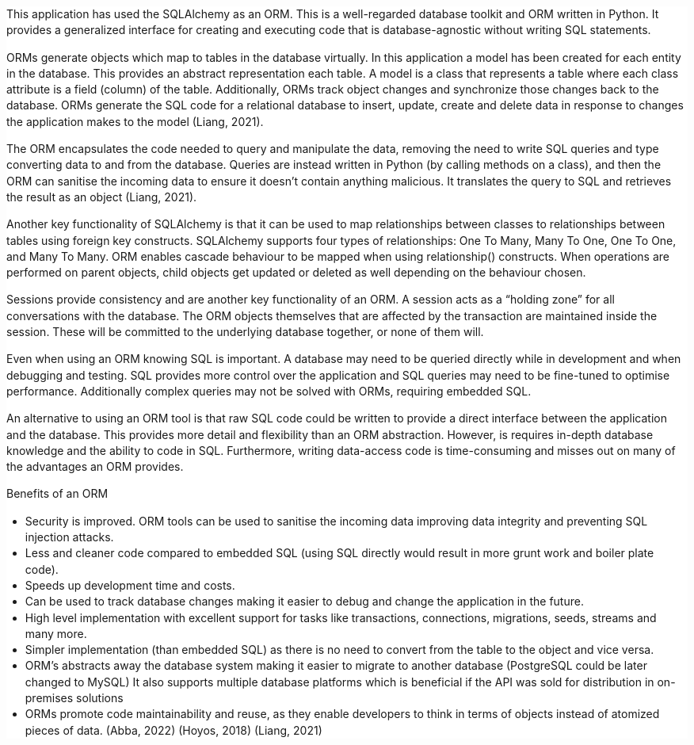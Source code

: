 This application has used the SQLAlchemy as an ORM.  This is a well-regarded database toolkit and ORM written in Python. It provides a generalized interface for creating and executing code that is database-agnostic without writing SQL statements.

ORMs generate objects which map to tables in the database virtually. In this application a model has been created for each entity in the database.  This provides an abstract representation each table. A model is a class that represents a table where each class attribute is a field (column) of the table. Additionally, ORMs track object changes and synchronize those changes back to the database. ORMs generate the SQL code for a relational database to insert, update, create and delete data in response to changes the application makes to the model (Liang, 2021).

The ORM encapsulates the code needed to query and manipulate the data, removing the need to write SQL queries and type converting data to and from the database. Queries are instead written in Python (by calling methods on a class), and then the ORM can sanitise the incoming data to ensure it doesn’t contain anything malicious.  It translates the query to SQL and retrieves the result as an object  (Liang, 2021).

Another key functionality of SQLAlchemy is that it can be used to map relationships between classes to relationships between tables using foreign key constructs. SQLAlchemy supports four types of relationships: One To Many, Many To One, One To One, and Many To Many. ORM enables cascade behaviour to be mapped when using relationship() constructs. When operations are performed on parent objects, child objects get updated or deleted as well depending on the behaviour chosen.

Sessions provide consistency and are another key functionality of an ORM. A session acts as a “holding zone” for all conversations with the database. The ORM objects themselves that are affected by the transaction are maintained inside the session. These will be committed to the underlying database together, or none of them will.

Even when using an ORM knowing SQL is important. A database may need to be queried directly while in development and when debugging and testing. SQL provides more control over the application and SQL queries may need to be fine-tuned to optimise performance. Additionally complex queries may not be solved with ORMs, requiring embedded SQL.

An alternative to using an ORM tool is that raw SQL code could be written to provide a direct interface between the application and the database. This provides more detail and flexibility than an ORM abstraction. However, is requires in-depth database knowledge and the ability to code in SQL. Furthermore, writing data-access code is time-consuming and misses out on many of the advantages an ORM provides.

Benefits of an ORM

- Security is improved. ORM tools can be used to sanitise the incoming data improving data integrity and preventing SQL injection attacks.
- Less and cleaner code compared to embedded SQL (using SQL directly would result in more grunt work and boiler plate code).  
- Speeds up development time and costs.
- Can be used to track database changes making it easier to debug and change the application in the future.
- High level implementation with excellent support for tasks like transactions, connections, migrations, seeds, streams and many more.
- Simpler implementation (than embedded SQL) as there is no need to convert from the table to the object and vice versa.
- ORM’s abstracts away the database system making it easier to migrate to another database (PostgreSQL could be later changed to MySQL)  It also supports multiple database platforms which is beneficial if the API was sold for distribution in on-premises solutions
- ORMs promote code maintainability and reuse, as they enable developers to think in terms of objects instead of atomized pieces of data.
(Abba, 2022) (Hoyos, 2018) (Liang, 2021)
